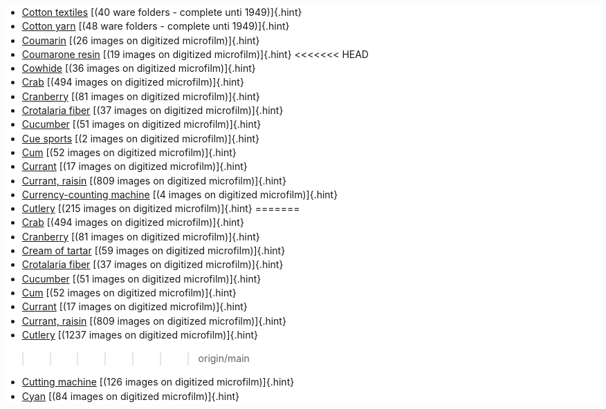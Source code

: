 - [Cotton textiles](i/154932/about.en.html) [(40  ware folders - complete unti 1949)]{.hint}<a name='PID19-Bw02'></a>
- [Cotton yarn](i/196460/about.en.html) [(48  ware folders - complete unti 1949)]{.hint}<a name='PID19-Nf02'></a>
- [Coumarin](i/143147/about.en.html) [(26 images on digitized microfilm)]{.hint}<a name='PID13-Ar03'></a>
- [Coumarone resin](i/143148/about.en.html) [(19 images on digitized microfilm)]{.hint}<a name='PID15-01'></a>
<<<<<<< HEAD
- [Cowhide](i/232262/about.en.html) [(36 images on digitized microfilm)]{.hint}<a name='PLW05-Hf10'></a>
- [Crab](i/143141/about.en.html) [(494 images on digitized microfilm)]{.hint}<a name='PLW07-Mt08'></a>
- [Cranberry](i/143143/about.en.html) [(81 images on digitized microfilm)]{.hint}<a name='PLW04-Ob10'></a>
- [Crotalaria fiber](i/142238/about.en.html) [(37 images on digitized microfilm)]{.hint}<a name='PID19-Nf08'></a>
- [Cucumber](i/142899/about.en.html) [(51 images on digitized microfilm)]{.hint}<a name='PLW04-Gm04'></a>
- [Cue sports](i/232784/about.en.html) [(2 images on digitized microfilm)]{.hint}<a name='PID04-Sp03'></a>
- [Cum](i/144038/about.en.html) [(52 images on digitized microfilm)]{.hint}<a name='PID18-Sh02'></a>
- [Currant](i/142999/about.en.html) [(17 images on digitized microfilm)]{.hint}<a name='PLW04-Ob07'></a>
- [Currant, raisin](i/143135/about.en.html) [(809 images on digitized microfilm)]{.hint}<a name='PLW04-Ob09'></a>
- [Currency-counting machine](i/232164/about.en.html) [(4 images on digitized microfilm)]{.hint}<a name='PID12-Bu08'></a>
- [Cutlery](i/161314/about.en.html) [(215 images on digitized microfilm)]{.hint}<a name='PID07.03-Sd'></a>
=======
- [Crab](i/143141/about.en.html) [(494 images on digitized microfilm)]{.hint}<a name='PLW07-Mt08'></a>
- [Cranberry](i/143143/about.en.html) [(81 images on digitized microfilm)]{.hint}<a name='PLW04-Ob10'></a>
- [Cream of tartar](i/144032/about.en.html) [(59 images on digitized microfilm)]{.hint}<a name='PID13-Lm05'></a>
- [Crotalaria fiber](i/142238/about.en.html) [(37 images on digitized microfilm)]{.hint}<a name='PID19-Nf08'></a>
- [Cucumber](i/142899/about.en.html) [(51 images on digitized microfilm)]{.hint}<a name='PLW04-Gm04'></a>
- [Cum](i/144038/about.en.html) [(52 images on digitized microfilm)]{.hint}<a name='PID18-Sh02'></a>
- [Currant](i/142999/about.en.html) [(17 images on digitized microfilm)]{.hint}<a name='PLW04-Ob07'></a>
- [Currant, raisin](i/143135/about.en.html) [(809 images on digitized microfilm)]{.hint}<a name='PLW04-Ob09'></a>
- [Cutlery](i/161314/about.en.html) [(1237 images on digitized microfilm)]{.hint}<a name='PID07.03-Sd'></a>
>>>>>>> origin/main
- [Cutting machine](i/143849/about.en.html) [(126 images on digitized microfilm)]{.hint}<a name='PID08-Wz06'></a>
- [Cyan](i/142239/about.en.html) [(84 images on digitized microfilm)]{.hint}<a name='PID13-Sa02'></a>

